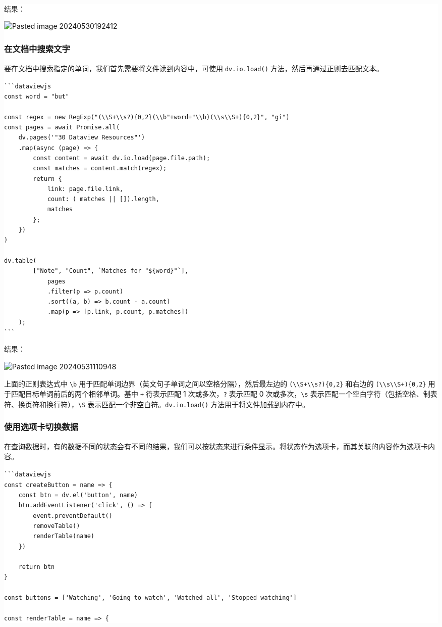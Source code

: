 ````
````

结果：

![Pasted image 20240530192412](https://cdn.pkmer.cn/images/202405311801721.png!pkmer)

### 在文档中搜索文字

要在文档中搜索指定的单词，我们首先需要将文件读到内容中，可使用 `dv.io.load()` 方法，然后再通过正则去匹配文本。

````
```dataviewjs
const word = "but"

const regex = new RegExp("(\\S+\\s?){0,2}(\\b"+word+"\\b)(\\s\\S+){0,2}", "gi")
const pages = await Promise.all(
    dv.pages('"30 Dataview Resources"')
    .map(async (page) => {
        const content = await dv.io.load(page.file.path);
        const matches = content.match(regex);
        return {
            link: page.file.link,
            count: ( matches || []).length,
            matches
        };
    })
)

dv.table(
        ["Note", "Count", `Matches for "${word}"`],
            pages
            .filter(p => p.count)
            .sort((a, b) => b.count - a.count)
            .map(p => [p.link, p.count, p.matches])  
    );
```
````

结果：

![Pasted image 20240531110948](https://cdn.pkmer.cn/images/202405311801722.png!pkmer)

上面的正则表达式中 `\b` 用于匹配单词边界（英文句子单词之间以空格分隔），然后最左边的 `(\\S+\\s?){0,2}` 和右边的 `(\\s\\S+){0,2}` 用于匹配目标单词前后的两个相邻单词。基中 `+` 符表示匹配 1 次或多次，`?` 表示匹配 0 次或多次，`\s` 表示匹配一个空白字符（包括空格、制表符、换页符和换行符），`\S` 表示匹配一个非空白符。`dv.io.load()` 方法用于将文件加载到内存中。

### 使用选项卡切换数据

在查询数据时，有的数据不同的状态会有不同的结果，我们可以按状态来进行条件显示。将状态作为选项卡，而其关联的内容作为选项卡内容。

````
```dataviewjs
const createButton = name => {
    const btn = dv.el('button', name)
    btn.addEventListener('click', () => {
        event.preventDefault()
        removeTable()
        renderTable(name)
    })

    return btn
}

const buttons = ['Watching', 'Going to watch', 'Watched all', 'Stopped watching']

const renderTable = name => {
````